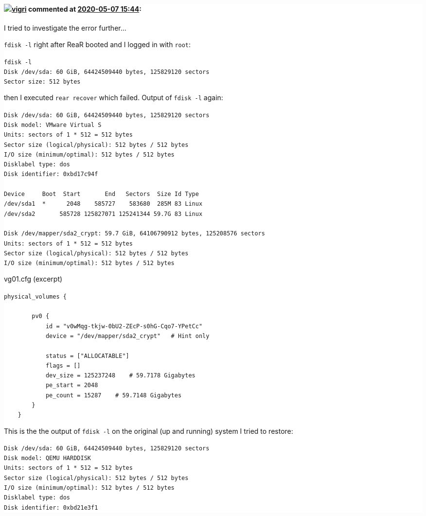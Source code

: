 #### <img src="https://avatars.githubusercontent.com/u/2580723?u=3441b7f2517ebc5cf7f559c79d4b9f58c43a0ab2&v=4" width="50">[vigri](https://github.com/vigri) commented at [2020-05-07 15:44](https://github.com/rear/rear/issues/2389#issuecomment-625334979):

I tried to investigate the error further...

`fdisk -l` right after ReaR booted and I logged in with `root`:

    fdisk -l
    Disk /dev/sda: 60 GiB, 64424509440 bytes, 125829120 sectors
    Sector size: 512 bytes

then I executed `rear recover` which failed. Output of `fdisk -l` again:

    Disk /dev/sda: 60 GiB, 64424509440 bytes, 125829120 sectors
    Disk model: VMware Virtual S
    Units: sectors of 1 * 512 = 512 bytes
    Sector size (logical/physical): 512 bytes / 512 bytes
    I/O size (minimum/optimal): 512 bytes / 512 bytes
    Disklabel type: dos
    Disk identifier: 0xbd17c94f

    Device     Boot  Start       End   Sectors  Size Id Type
    /dev/sda1  *      2048    585727    583680  285M 83 Linux
    /dev/sda2       585728 125827071 125241344 59.7G 83 Linux

    Disk /dev/mapper/sda2_crypt: 59.7 GiB, 64106790912 bytes, 125208576 sectors
    Units: sectors of 1 * 512 = 512 bytes
    Sector size (logical/physical): 512 bytes / 512 bytes
    I/O size (minimum/optimal): 512 bytes / 512 bytes

vg01.cfg (excerpt)

    physical_volumes {

            pv0 {
                id = "v0wMqg-tkjw-0bU2-ZEcP-s0hG-Cqo7-YPetCc"
                device = "/dev/mapper/sda2_crypt"   # Hint only

                status = ["ALLOCATABLE"]
                flags = []
                dev_size = 125237248    # 59.7178 Gigabytes
                pe_start = 2048
                pe_count = 15287    # 59.7148 Gigabytes
            }
        }

This is the the output of `fdisk -l` on the original (up and running)
system I tried to restore:

    Disk /dev/sda: 60 GiB, 64424509440 bytes, 125829120 sectors
    Disk model: QEMU HARDDISK
    Units: sectors of 1 * 512 = 512 bytes
    Sector size (logical/physical): 512 bytes / 512 bytes
    I/O size (minimum/optimal): 512 bytes / 512 bytes
    Disklabel type: dos
    Disk identifier: 0xbd21e3f1
